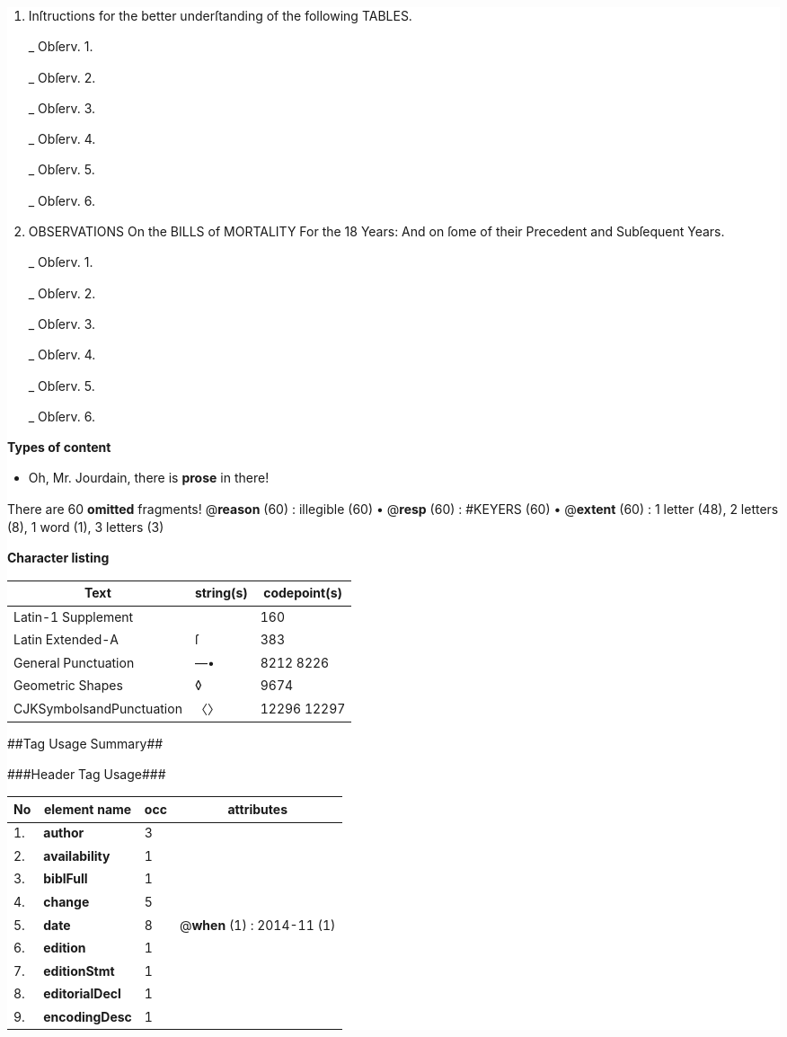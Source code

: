 1. Inſtructions for the better underſtanding of the following TABLES.

    _ Obſerv. 1.

    _ Obſerv. 2.

    _ Obſerv. 3.

    _ Obſerv. 4.

    _ Obſerv. 5.

    _ Obſerv. 6.

1. OBSERVATIONS On the BILLS of MORTALITY For the 18 Years: And on ſome of their Precedent and Subſequent Years.

    _ Obſerv. 1.

    _ Obſerv. 2.

    _ Obſerv. 3.

    _ Obſerv. 4.

    _ Obſerv. 5.

    _ Obſerv. 6.

**Types of content**

  * Oh, Mr. Jourdain, there is **prose** in there!

There are 60 **omitted** fragments! 
 @__reason__ (60) : illegible (60)  •  @__resp__ (60) : #KEYERS (60)  •  @__extent__ (60) : 1 letter (48), 2 letters (8), 1 word (1), 3 letters (3)

**Character listing**


|Text|string(s)|codepoint(s)|
|---|---|---|
|Latin-1 Supplement| |160|
|Latin Extended-A|ſ|383|
|General Punctuation|—•|8212 8226|
|Geometric Shapes|◊|9674|
|CJKSymbolsandPunctuation|〈〉|12296 12297|

##Tag Usage Summary##

###Header Tag Usage###

|No|element name|occ|attributes|
|---|---|---|---|
|1.|__author__|3||
|2.|__availability__|1||
|3.|__biblFull__|1||
|4.|__change__|5||
|5.|__date__|8| @__when__ (1) : 2014-11 (1)|
|6.|__edition__|1||
|7.|__editionStmt__|1||
|8.|__editorialDecl__|1||
|9.|__encodingDesc__|1||